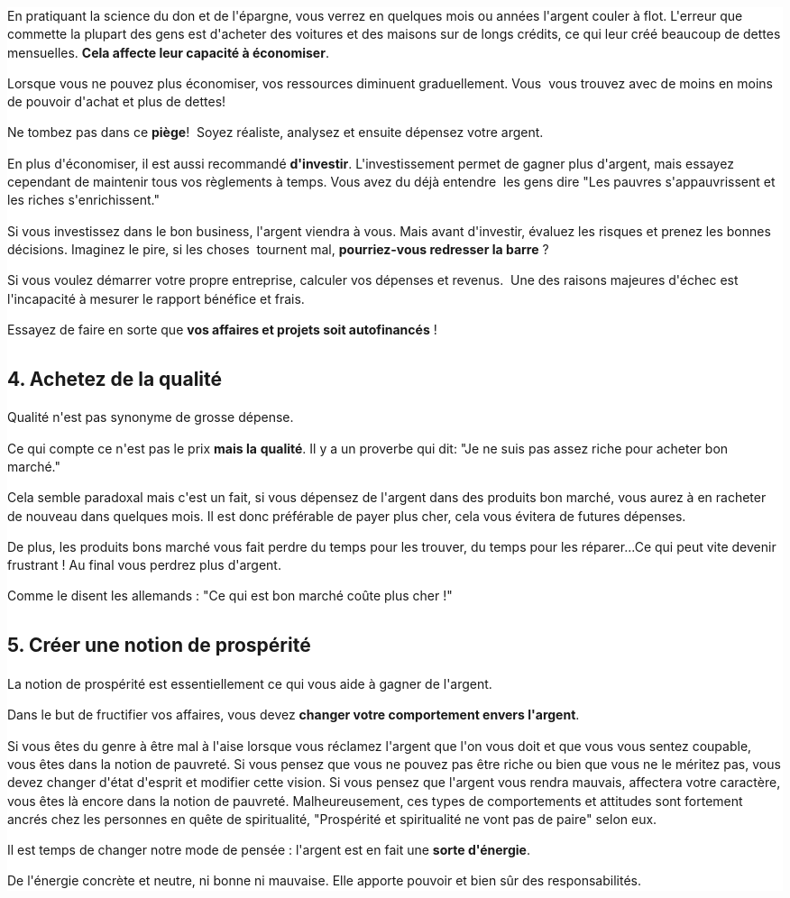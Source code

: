 En pratiquant la science du don et de l'épargne, vous verrez en quelques mois ou années l'argent couler à flot. L'erreur que commette la plupart des gens est d'acheter des voitures et des maisons sur de longs crédits, ce qui leur créé beaucoup de dettes mensuelles. **Cela affecte leur capacité à économiser**.

Lorsque vous ne pouvez plus économiser, vos ressources diminuent graduellement. Vous  vous trouvez avec de moins en moins de pouvoir d'achat et plus de dettes!

Ne tombez pas dans ce **piège**!  Soyez réaliste, analysez et ensuite dépensez votre argent.

En plus d'économiser, il est aussi recommandé **d'investir**. L'investissement permet de gagner plus d'argent, mais essayez cependant de maintenir tous vos règlements à temps. Vous avez du déjà entendre  les gens dire "Les pauvres s'appauvrissent et les riches s'enrichissent."

Si vous investissez dans le bon business, l'argent viendra à vous. Mais avant d'investir, évaluez les risques et prenez les bonnes décisions. Imaginez le pire, si les choses  tournent mal, **pourriez-vous redresser la barre** ?

Si vous voulez démarrer votre propre entreprise, calculer vos dépenses et revenus.  Une des raisons majeures d'échec est l'incapacité à mesurer le rapport bénéfice et frais.

Essayez de faire en sorte que **vos affaires et projets soit autofinancés** !

## 4\. Achetez de la qualité

Qualité n'est pas synonyme de grosse dépense.

Ce qui compte ce n'est pas le prix **mais la** **qualité**. Il y a un proverbe qui dit: "Je ne suis pas assez riche pour acheter bon marché."

Cela semble paradoxal mais c'est un fait, si vous dépensez de l'argent dans des produits bon marché, vous aurez à en racheter de nouveau dans quelques mois. Il est donc préférable de payer plus cher, cela vous évitera de futures dépenses.

De plus, les produits bons marché vous fait perdre du temps pour les trouver, du temps pour les réparer...Ce qui peut vite devenir frustrant ! Au final vous perdrez plus d'argent.

Comme le disent les allemands : "Ce qui est bon marché coûte plus cher !"

## 5\. Créer une notion de prospérité

La notion de prospérité est essentiellement ce qui vous aide à gagner de l'argent.

Dans le but de fructifier vos affaires, vous devez **changer votre comportement envers l'argent**.

Si vous êtes du genre à être mal à l'aise lorsque vous réclamez l'argent que l'on vous doit et que vous vous sentez coupable, vous êtes dans la notion de pauvreté. Si vous pensez que vous ne pouvez pas être riche ou bien que vous ne le méritez pas, vous devez changer d'état d'esprit et modifier cette vision. Si vous pensez que l'argent vous rendra mauvais, affectera votre caractère, vous êtes là encore dans la notion de pauvreté. Malheureusement, ces types de comportements et attitudes sont fortement ancrés chez les personnes en quête de spiritualité, "Prospérité et spiritualité ne vont pas de paire" selon eux.

Il est temps de changer notre mode de pensée : l'argent est en fait une **sorte d'énergie**.

De l'énergie concrète et neutre, ni bonne ni mauvaise. Elle apporte pouvoir et bien sûr des responsabilités.
